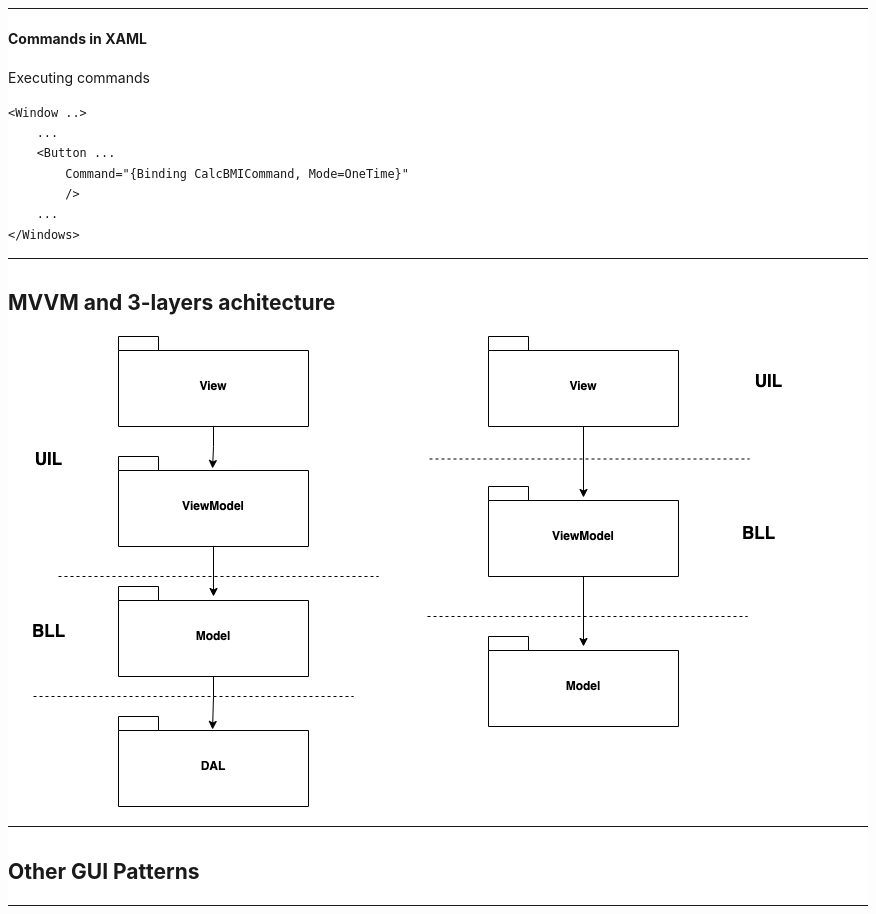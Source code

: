 ----

#### Commands in XAML

Executing commands

```xaml [3-5]
<Window ..>
    ...
    <Button ...
        Command="{Binding CalcBMICommand, Mode=OneTime}"
        />
    ...
</Windows>
```

---

## MVVM and 3-layers achitecture

![MVVM vs 3 layered arhitecture](./img/mvvm-in-arhitecture.png "")


----

## Other GUI Patterns

----
